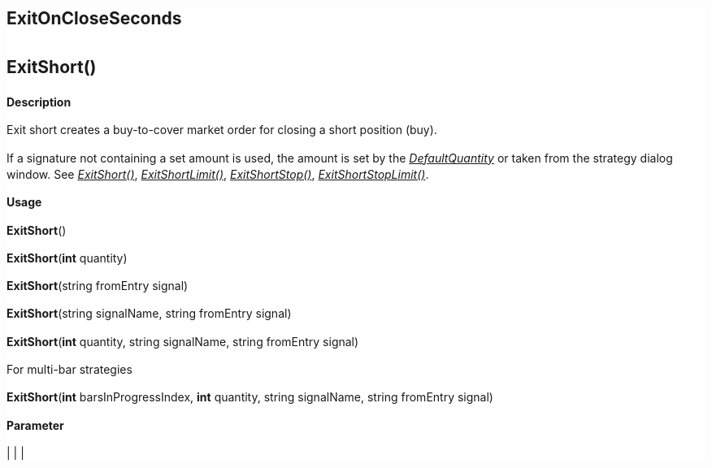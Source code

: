 ExitOnCloseSeconds
------------------

ExitShort()
-----------

**Description**

Exit short creates a buy-to-cover market order for closing a short position (buy).

If a signature not containing a set amount is used, the amount is set by the [*DefaultQuantity*](#defaultquantity) or taken from the strategy dialog window.
See [*ExitShort()*](#exitshort), [*ExitShortLimit()*](#exitshortlimit), [*ExitShortStop()*](#exitshortstop), [*ExitShortStopLimit()*](#exitshortstoplimit).

**Usage**

**ExitShort**()

**ExitShort**(**int** quantity)

**ExitShort**(string fromEntry signal)

**ExitShort**(string signalName, string fromEntry signal)

**ExitShort**(**int** quantity, string signalName, string fromEntry signal)

For multi-bar strategies

**ExitShort**(**int** barsInProgressIndex, **int** quantity, string signalName, string fromEntry signal)

**Parameter**

|                     |                                                                      |

